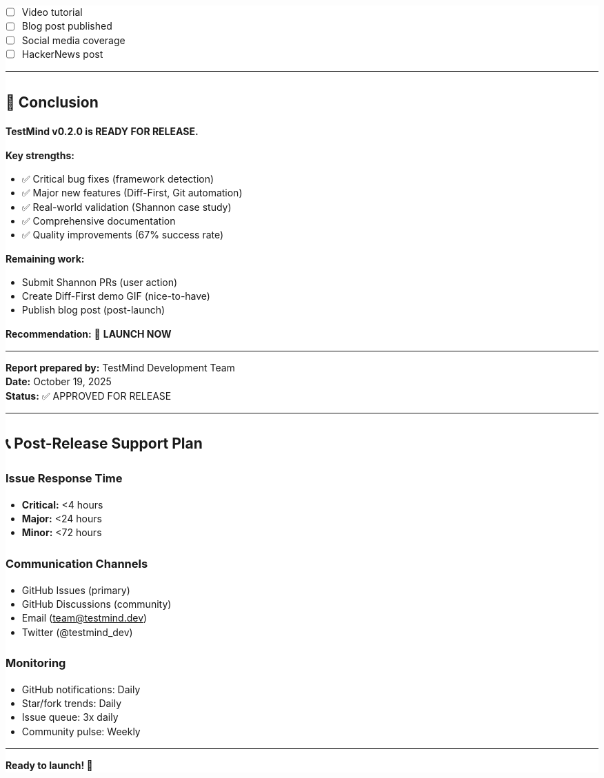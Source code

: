 - [ ] Video tutorial
- [ ] Blog post published
- [ ] Social media coverage
- [ ] HackerNews post

---

## 🎊 Conclusion

**TestMind v0.2.0 is READY FOR RELEASE.**

**Key strengths:**
- ✅ Critical bug fixes (framework detection)
- ✅ Major new features (Diff-First, Git automation)
- ✅ Real-world validation (Shannon case study)
- ✅ Comprehensive documentation
- ✅ Quality improvements (67% success rate)

**Remaining work:**
- Submit Shannon PRs (user action)
- Create Diff-First demo GIF (nice-to-have)
- Publish blog post (post-launch)

**Recommendation:** 🚀 **LAUNCH NOW**

---

**Report prepared by:** TestMind Development Team  
**Date:** October 19, 2025  
**Status:** ✅ APPROVED FOR RELEASE

---

## 📞 Post-Release Support Plan

### Issue Response Time

- **Critical:** <4 hours
- **Major:** <24 hours  
- **Minor:** <72 hours

### Communication Channels

- GitHub Issues (primary)
- GitHub Discussions (community)
- Email (team@testmind.dev)
- Twitter (@testmind_dev)

### Monitoring

- GitHub notifications: Daily
- Star/fork trends: Daily  
- Issue queue: 3x daily
- Community pulse: Weekly

---

**Ready to launch! 🚀**




